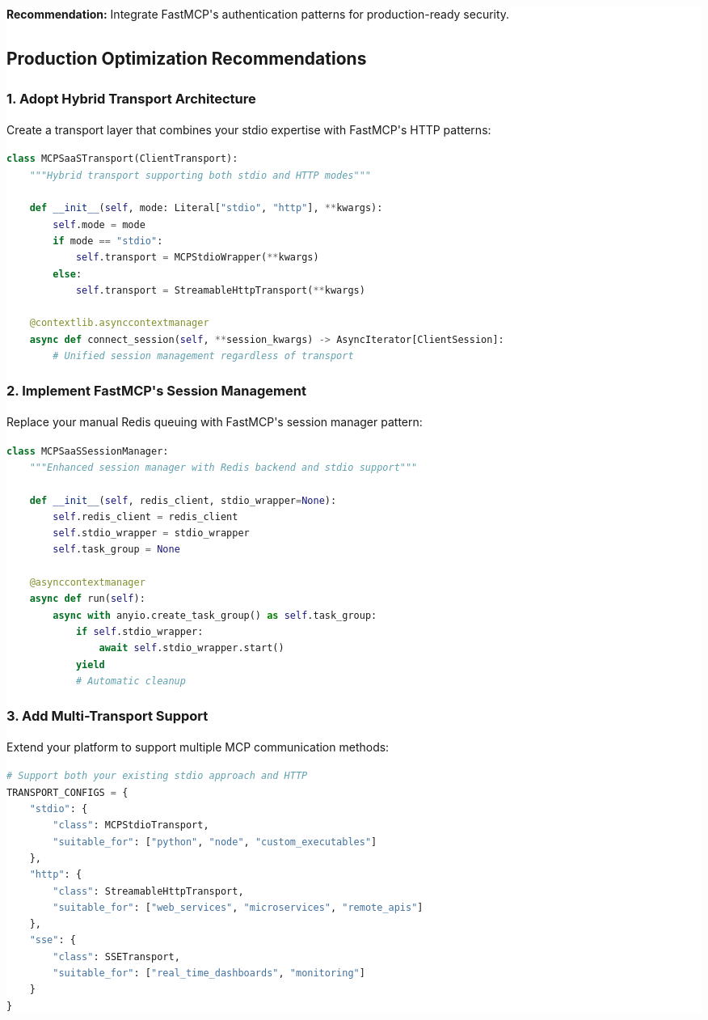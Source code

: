 **Recommendation:** Integrate FastMCP's authentication patterns for production-ready security.

## Production Optimization Recommendations

### 1. Adopt Hybrid Transport Architecture

Create a transport layer that combines your stdio expertise with FastMCP's HTTP patterns:

```python
class MCPSaaSTransport(ClientTransport):
    """Hybrid transport supporting both stdio and HTTP modes"""
    
    def __init__(self, mode: Literal["stdio", "http"], **kwargs):
        self.mode = mode
        if mode == "stdio":
            self.transport = MCPStdioWrapper(**kwargs)
        else:
            self.transport = StreamableHttpTransport(**kwargs)
    
    @contextlib.asynccontextmanager
    async def connect_session(self, **session_kwargs) -> AsyncIterator[ClientSession]:
        # Unified session management regardless of transport
```

### 2. Implement FastMCP's Session Management

Replace your manual Redis queuing with FastMCP's session manager pattern:

```python
class MCPSaaSSessionManager:
    """Enhanced session manager with Redis backend and stdio support"""
    
    def __init__(self, redis_client, stdio_wrapper=None):
        self.redis_client = redis_client
        self.stdio_wrapper = stdio_wrapper
        self.task_group = None
    
    @asynccontextmanager
    async def run(self):
        async with anyio.create_task_group() as self.task_group:
            if self.stdio_wrapper:
                await self.stdio_wrapper.start()
            yield
            # Automatic cleanup
```

### 3. Add Multi-Transport Support

Extend your platform to support multiple MCP communication methods:

```python
# Support both your existing stdio approach and HTTP
TRANSPORT_CONFIGS = {
    "stdio": {
        "class": MCPStdioTransport,
        "suitable_for": ["python", "node", "custom_executables"]
    },
    "http": {
        "class": StreamableHttpTransport, 
        "suitable_for": ["web_services", "microservices", "remote_apis"]
    },
    "sse": {
        "class": SSETransport,
        "suitable_for": ["real_time_dashboards", "monitoring"]
    }
}
```